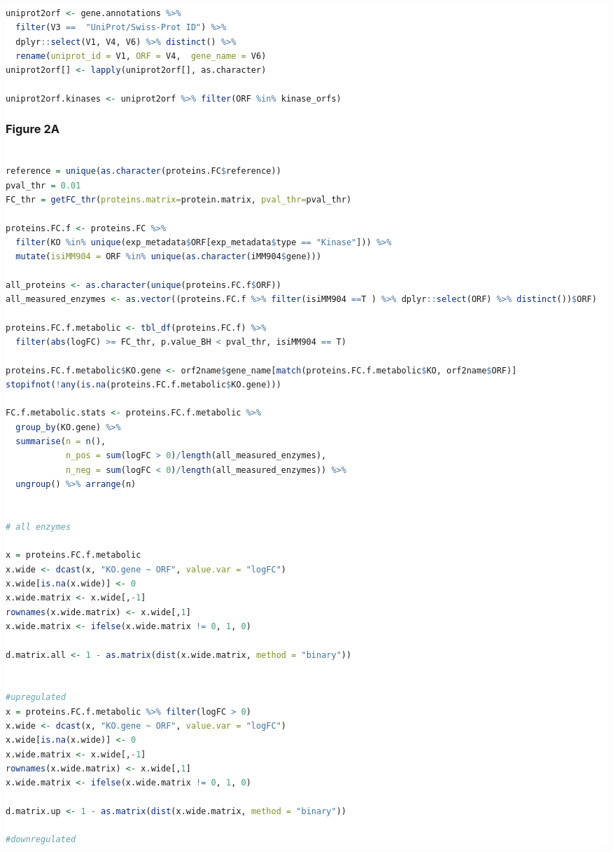 ``` r
uniprot2orf <- gene.annotations %>%  
  filter(V3 ==  "UniProt/Swiss-Prot ID") %>%
  dplyr::select(V1, V4, V6) %>% distinct() %>%
  rename(uniprot_id = V1, ORF = V4,  gene_name = V6)
uniprot2orf[] <- lapply(uniprot2orf[], as.character)

uniprot2orf.kinases <- uniprot2orf %>% filter(ORF %in% kinase_orfs)
```

### Figure 2A

``` r

reference = unique(as.character(proteins.FC$reference))
pval_thr = 0.01
FC_thr = getFC_thr(proteins.matrix=protein.matrix, pval_thr=pval_thr)

proteins.FC.f <- proteins.FC %>% 
  filter(KO %in% unique(exp_metadata$ORF[exp_metadata$type == "Kinase"])) %>%
  mutate(isiMM904 = ORF %in% unique(as.character(iMM904$gene)))

all_proteins <- as.character(unique(proteins.FC.f$ORF))
all_measured_enzymes <- as.vector((proteins.FC.f %>% filter(isiMM904 ==T ) %>% dplyr::select(ORF) %>% distinct())$ORF)

proteins.FC.f.metabolic <- tbl_df(proteins.FC.f) %>% 
  filter(abs(logFC) >= FC_thr, p.value_BH < pval_thr, isiMM904 == T)

proteins.FC.f.metabolic$KO.gene <- orf2name$gene_name[match(proteins.FC.f.metabolic$KO, orf2name$ORF)]
stopifnot(!any(is.na(proteins.FC.f.metabolic$KO.gene)))

FC.f.metabolic.stats <- proteins.FC.f.metabolic %>% 
  group_by(KO.gene) %>% 
  summarise(n = n(),
            n_pos = sum(logFC > 0)/length(all_measured_enzymes),
            n_neg = sum(logFC < 0)/length(all_measured_enzymes)) %>% 
  ungroup() %>% arrange(n)


# all enzymes

x = proteins.FC.f.metabolic
x.wide <- dcast(x, "KO.gene ~ ORF", value.var = "logFC")
x.wide[is.na(x.wide)] <- 0
x.wide.matrix <- x.wide[,-1]
rownames(x.wide.matrix) <- x.wide[,1]
x.wide.matrix <- ifelse(x.wide.matrix != 0, 1, 0)

d.matrix.all <- 1 - as.matrix(dist(x.wide.matrix, method = "binary"))


#upregulated
x = proteins.FC.f.metabolic %>% filter(logFC > 0)
x.wide <- dcast(x, "KO.gene ~ ORF", value.var = "logFC")
x.wide[is.na(x.wide)] <- 0
x.wide.matrix <- x.wide[,-1]
rownames(x.wide.matrix) <- x.wide[,1]
x.wide.matrix <- ifelse(x.wide.matrix != 0, 1, 0)

d.matrix.up <- 1 - as.matrix(dist(x.wide.matrix, method = "binary"))

#downregulated
```